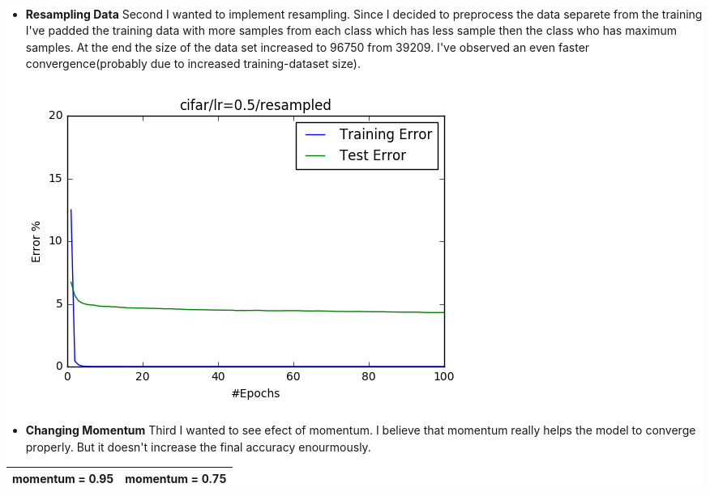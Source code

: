 - **Resampling Data** Second I wanted to implement resampling. Since I decided to preprocess the data separete from the training I've padded the training data with more samples from each class which has less sample then the class who has maximum samples. At the end the size of the data set increased to 96750 from 39209. I've observed an even faster convergence(probably due to increased training-dataset size).  

![im1](/assets/images/traffic-sign-detection/c_plots/9267393.png)

- **Changing Momentum** Third I wanted to see efect of momentum. I believe that momentum really helps the model to converge properly. But it doesn't increase the final accuracy enourmously.

momentum = 0.95 | momentum = 0.75
:-------------------------:|:-------------------------: